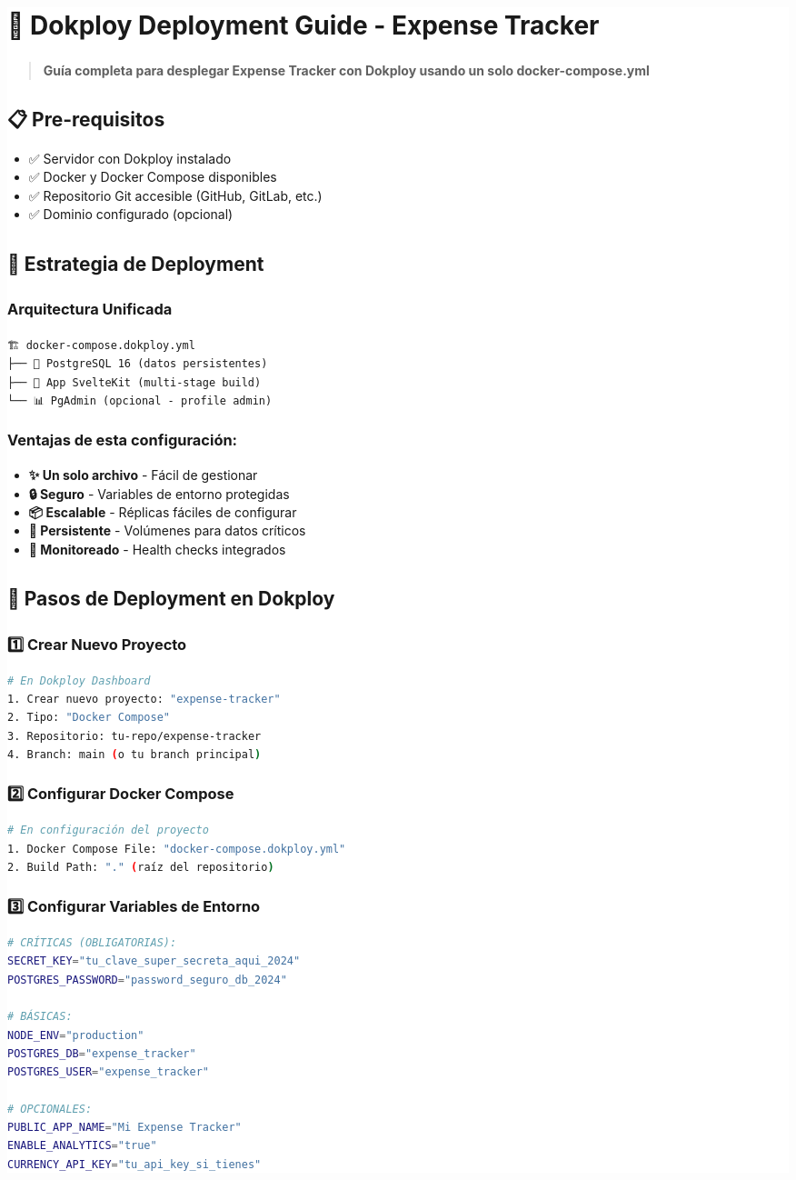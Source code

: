 # 🚀 Dokploy Deployment Guide - Expense Tracker

> **Guía completa para desplegar Expense Tracker con Dokploy usando un solo docker-compose.yml**

## 📋 Pre-requisitos

- ✅ Servidor con Dokploy instalado
- ✅ Docker y Docker Compose disponibles
- ✅ Repositorio Git accesible (GitHub, GitLab, etc.)
- ✅ Dominio configurado (opcional)

## 🎯 Estrategia de Deployment

### Arquitectura Unificada
```
🏗️ docker-compose.dokploy.yml
├── 🐘 PostgreSQL 16 (datos persistentes)
├── 🌟 App SvelteKit (multi-stage build)
└── 📊 PgAdmin (opcional - profile admin)
```

### Ventajas de esta configuración:
- **✨ Un solo archivo** - Fácil de gestionar
- **🔒 Seguro** - Variables de entorno protegidas
- **📦 Escalable** - Réplicas fáciles de configurar  
- **💾 Persistente** - Volúmenes para datos críticos
- **🏥 Monitoreado** - Health checks integrados

## 🚀 Pasos de Deployment en Dokploy

### 1️⃣ Crear Nuevo Proyecto
```bash
# En Dokploy Dashboard
1. Crear nuevo proyecto: "expense-tracker"
2. Tipo: "Docker Compose"
3. Repositorio: tu-repo/expense-tracker
4. Branch: main (o tu branch principal)
```

### 2️⃣ Configurar Docker Compose
```bash
# En configuración del proyecto
1. Docker Compose File: "docker-compose.dokploy.yml"
2. Build Path: "." (raíz del repositorio)
```

### 3️⃣ Configurar Variables de Entorno
```bash
# CRÍTICAS (OBLIGATORIAS):
SECRET_KEY="tu_clave_super_secreta_aqui_2024"
POSTGRES_PASSWORD="password_seguro_db_2024"

# BÁSICAS:
NODE_ENV="production"
POSTGRES_DB="expense_tracker"
POSTGRES_USER="expense_tracker"

# OPCIONALES:
PUBLIC_APP_NAME="Mi Expense Tracker"
ENABLE_ANALYTICS="true"
CURRENCY_API_KEY="tu_api_key_si_tienes"
```